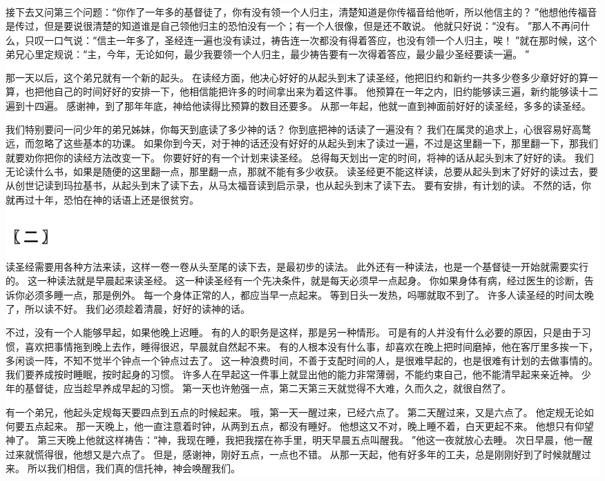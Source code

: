 接下去又问第三个问题：“你作了一年多的基督徒了，你有没有领一个人归主，清楚知道是你传福音给他听，所以他信主的？
”他想他传福音是传过，但是要说很清楚的知道谁是自己领他归主的恐怕没有一个；有一个人很像，但是还不敢说。
他就只好说：“没有。
”那人不再问什么，只叹一口气说：“信主一年多了，圣经连一遍也没有读过，祷告连一次都没有得着答应，也没有领一个人归主，唉！
”就在那时候，这个弟兄心里定规说：“主，今年，无论如何，最少我要领一个人归主，最少祷告要有一次得着答应，最少最少圣经要读一遍。
”

那一天以后，这个弟兄就有一个新的起头。
在读经方面，他决心好好的从起头到末了读圣经，他把旧约和新约一共多少卷多少章好好的算一算，也把他自己的时间好好的安排一下，他相信能把许多的时间拿出来为着这件事。
他预算在一年之内，旧约能够读三遍，新约能够读十二遍到十四遍。
感谢神，到了那年年底，神给他读得比预算的数目还要多。
从那一年起，他就一直到神面前好好的读圣经，多多的读圣经。

我们特别要问一问少年的弟兄姊妹，你每天到底读了多少神的话？
你到底把神的话读了一遍没有？
我们在属灵的追求上，心很容易好高鹜远，而忽略了这些基本的功课。
如果你到今天，对于神的话还没有好好的从起头到末了读过一遍，不过是这里翻一下，那里翻一下，那我们就要劝你把你的读经方法改变一下。
你要好好的有一个计划来读圣经。
总得每天划出一定的时间，将神的话从起头到末了好好的读。
我们无论读什么书，如果是随便的这里翻一点，那里翻一点，那就不能有多少收获。
读圣经更不能这样读，总要从起头到末了好好的读过去，要从创世记读到玛拉基书，从起头到末了读下去，从马太福音读到启示录，也从起头到末了读下去。
要有安排，有计划的读。
不然的话，你就再过十年，恐怕在神的话语上还是很贫穷。

## 〖 二 〗

读圣经需要用各种方法来读，这样一卷一卷从头至尾的读下去，是最初步的读法。
此外还有一种读法，也是一个基督徒一开始就需要实行的。
这一种读法就是早晨起来读圣经。
这一种读圣经有一个先决条件，就是每天必须早一点起身。
你如果身体有病，经过医生的诊断，告诉你必须多睡一点，那是例外。
每一个身体正常的人，都应当早一点起来。
等到日头一发热，吗哪就取不到了。
许多人读圣经的时间太晚了，所以读不好。
我们必须趁着清晨，好好的读神的话。

不过，没有一个人能够早起，如果他晚上迟睡。
有的人的职务是这样，那是另一种情形。
可是有的人并没有什么必要的原因，只是由于习惯，喜欢把事情拖到晚上去作，睡得很迟，早晨就自然起不来。
有的人根本没有什么事，却喜欢在晚上把时间磨掉，他在客厅里多挨一下，多闲谈一阵，不知不觉半个钟点一个钟点过去了。
这一种浪费时间，不善于支配时间的人，是很难早起的，也是很难有计划的去做事情的。
我们要养成按时睡眠，按时起身的习惯。
许多人在早起这一件事上就显出他的能力非常薄弱，不能约束自己，他不能清早起来亲近神。
少年的基督徒，应当趁早养成早起的习惯。
第一天也许勉强一点，第二天第三天就觉得不大难，久而久之，就很自然了。

有一个弟兄，他起头定规每天要四点到五点的时候起来。
哦，第一天一醒过来，已经六点了。
第二天醒过来，又是六点了。
他定规无论如何要五点起来。
那一天晚上，他一直注意着时钟，从两到五点，都没有睡好。
他想这又不对，晚上睡不着，白天更起不来。
他想只有仰望神了。
第三天晚上他就这样祷告：“神，我现在睡，我把我摆在祢手里，明天早晨五点叫醒我。
”他这一夜就放心去睡。
次日早晨，他一醒过来就慌得很，他想又是六点了。
但是，感谢神，刚好五点，一点也不错。
从那一天起，他有好多年的工夫，总是刚刚好到了时候就醒过来。
所以我们相信，我们真的信托神，神会唤醒我们。
